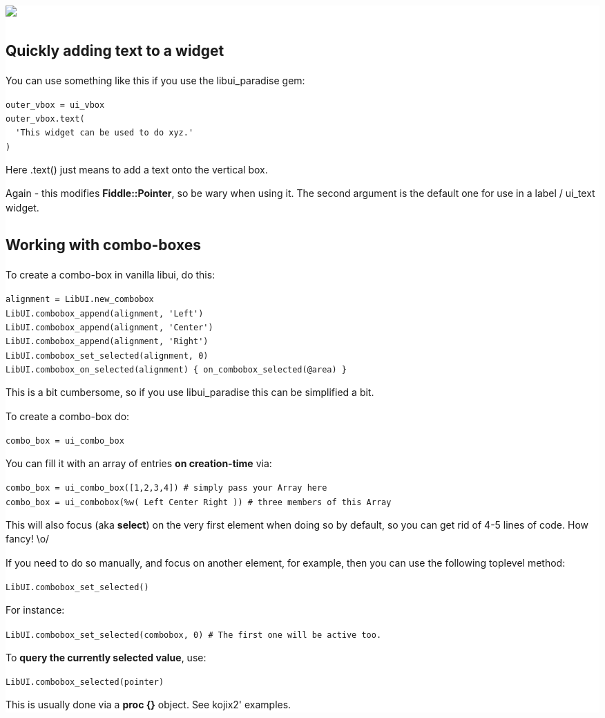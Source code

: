 <img src="https://raw.githubusercontent.com/msink/kotlin-libui/master/samples/hello/hello-windows.png">

## Quickly adding text to a widget

You can use something like this if you use the libui_paradise gem:

    outer_vbox = ui_vbox
    outer_vbox.text(
      'This widget can be used to do xyz.'
    )

Here .text() just means to add a text onto the vertical box.

Again - this modifies **Fiddle::Pointer**, so be wary when using
it. The second argument is the default one for use in a
label / ui_text widget.

## Working with combo-boxes

To create a combo-box in vanilla libui, do this:

    alignment = LibUI.new_combobox
    LibUI.combobox_append(alignment, 'Left')
    LibUI.combobox_append(alignment, 'Center')
    LibUI.combobox_append(alignment, 'Right')
    LibUI.combobox_set_selected(alignment, 0)
    LibUI.combobox_on_selected(alignment) { on_combobox_selected(@area) }

This is a bit cumbersome, so if you use libui_paradise this
can be simplified a bit.

To create a combo-box do:

    combo_box = ui_combo_box

You can fill it with an array of entries **on creation-time** via:

    combo_box = ui_combo_box([1,2,3,4]) # simply pass your Array here
    combo_box = ui_combobox(%w( Left Center Right )) # three members of this Array

This will also focus (aka **select**) on the very first element
when doing so by default, so you can get rid of 4-5 lines of 
code. How fancy! \o/

If you need to do so manually, and focus on another element,
for example, then you can use the following toplevel method:

    LibUI.combobox_set_selected()

For instance:

    LibUI.combobox_set_selected(combobox, 0) # The first one will be active too.
  
To **query the currently selected value**, use:

    LibUI.combobox_selected(pointer)

This is usually done via a **proc {}** object. See kojix2' examples.
